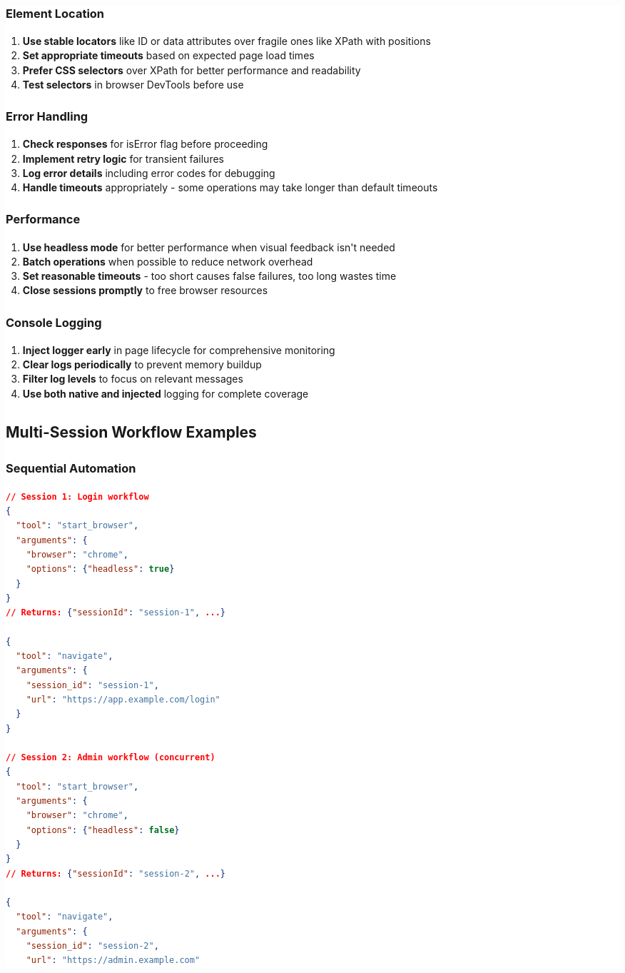 ### Element Location
1. **Use stable locators** like ID or data attributes over fragile ones like XPath with positions
2. **Set appropriate timeouts** based on expected page load times
3. **Prefer CSS selectors** over XPath for better performance and readability
4. **Test selectors** in browser DevTools before use

### Error Handling
1. **Check responses** for isError flag before proceeding
2. **Implement retry logic** for transient failures
3. **Log error details** including error codes for debugging
4. **Handle timeouts** appropriately - some operations may take longer than default timeouts

### Performance
1. **Use headless mode** for better performance when visual feedback isn't needed
2. **Batch operations** when possible to reduce network overhead
3. **Set reasonable timeouts** - too short causes false failures, too long wastes time
4. **Close sessions promptly** to free browser resources

### Console Logging
1. **Inject logger early** in page lifecycle for comprehensive monitoring
2. **Clear logs periodically** to prevent memory buildup
3. **Filter log levels** to focus on relevant messages
4. **Use both native and injected** logging for complete coverage

## Multi-Session Workflow Examples

### Sequential Automation
```json
// Session 1: Login workflow
{
  "tool": "start_browser",
  "arguments": {
    "browser": "chrome",
    "options": {"headless": true}
  }
}
// Returns: {"sessionId": "session-1", ...}

{
  "tool": "navigate",
  "arguments": {
    "session_id": "session-1",
    "url": "https://app.example.com/login"
  }
}

// Session 2: Admin workflow (concurrent)
{
  "tool": "start_browser",
  "arguments": {
    "browser": "chrome",
    "options": {"headless": false}
  }
}
// Returns: {"sessionId": "session-2", ...}

{
  "tool": "navigate",
  "arguments": {
    "session_id": "session-2",
    "url": "https://admin.example.com"
```